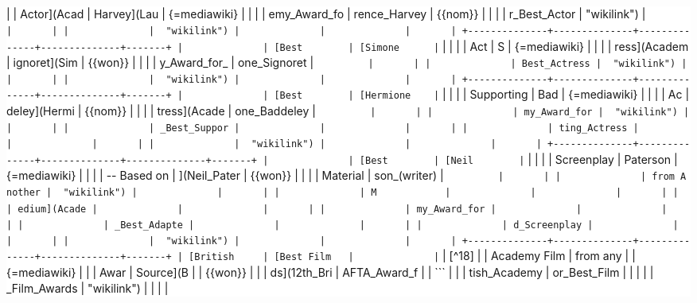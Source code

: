 |              | Actor](Acad  | Harvey](Lau  | {=mediawiki} |       |
|              | emy_Award_fo | rence_Harvey | {{nom}}      |       |
|              | r_Best_Actor |  "wikilink") | ```          |       |
|              |  "wikilink") |              |              |       |
+--------------+--------------+--------------+--------------+-------+
|              | [Best        | [Simone      | ```          |       |
|              | Act          | S            | {=mediawiki} |       |
|              | ress](Academ | ignoret](Sim | {{won}}      |       |
|              | y_Award_for_ | one_Signoret | ```          |       |
|              | Best_Actress |  "wikilink") |              |       |
|              |  "wikilink") |              |              |       |
+--------------+--------------+--------------+--------------+-------+
|              | [Best        | [Hermione    | ```          |       |
|              | Supporting   | Bad          | {=mediawiki} |       |
|              | Ac           | deley](Hermi | {{nom}}      |       |
|              | tress](Acade | one_Baddeley | ```          |       |
|              | my_Award_for |  "wikilink") |              |       |
|              | _Best_Suppor |              |              |       |
|              | ting_Actress |              |              |       |
|              |  "wikilink") |              |              |       |
+--------------+--------------+--------------+--------------+-------+
|              | [Best        | [Neil        | ```          |       |
|              | Screenplay   | Paterson     | {=mediawiki} |       |
|              | -- Based on  | ](Neil_Pater | {{won}}      |       |
|              | Material     | son_(writer) | ```          |       |
|              | from Another |  "wikilink") |              |       |
|              | M            |              |              |       |
|              | edium](Acade |              |              |       |
|              | my_Award_for |              |              |       |
|              | _Best_Adapte |              |              |       |
|              | d_Screenplay |              |              |       |
|              |  "wikilink") |              |              |       |
+--------------+--------------+--------------+--------------+-------+
| [British     | [Best Film   |              | ```          | [^18] |
| Academy Film | from any     |              | {=mediawiki} |       |
| Awar         | Source](B    |              | {{won}}      |       |
| ds](12th_Bri | AFTA_Award_f |              | ```          |       |
| tish_Academy | or_Best_Film |              |              |       |
| _Film_Awards |  "wikilink") |              |              |       |

[^3]: David Thomson *Have You Seen*, London: Allen Lane; New York:
[^4]: Alexander Walker, *Hollywood, England*, Stein and Day, 1974 p51
[^8]: The Times, 1 January 1960, page 13: *Year of Profitable British
